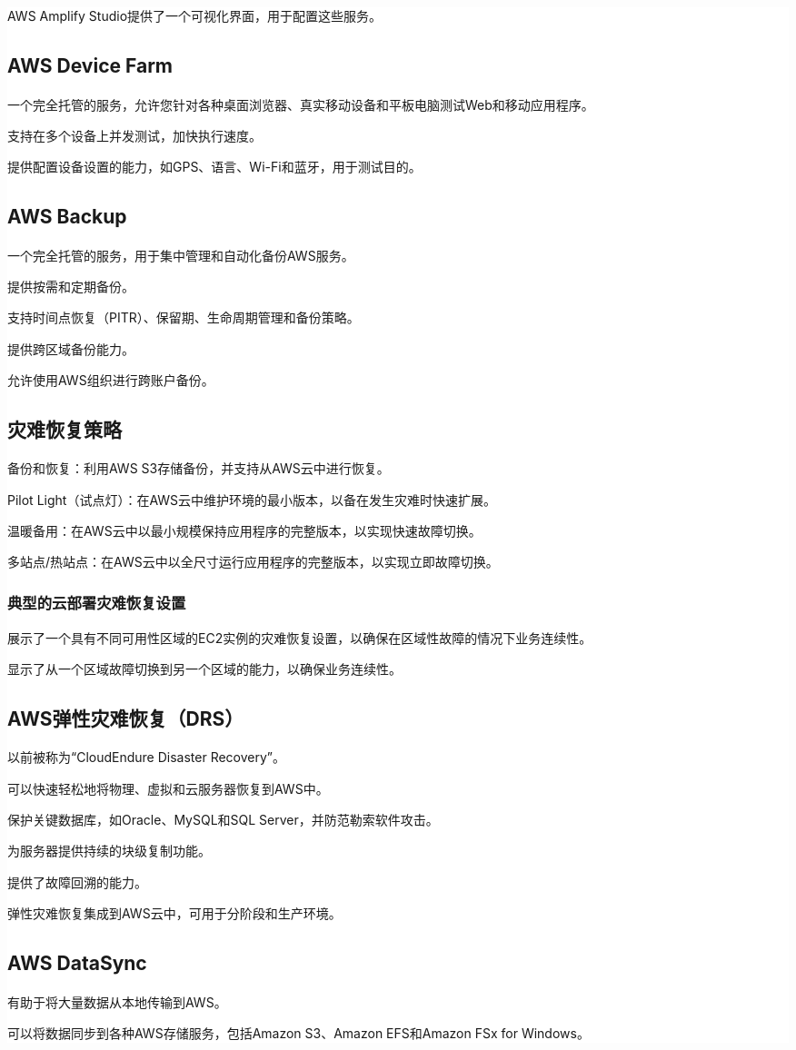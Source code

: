 AWS Amplify Studio提供了一个可视化界面，用于配置这些服务。

## AWS Device Farm

一个完全托管的服务，允许您针对各种桌面浏览器、真实移动设备和平板电脑测试Web和移动应用程序。

支持在多个设备上并发测试，加快执行速度。

提供配置设备设置的能力，如GPS、语言、Wi-Fi和蓝牙，用于测试目的。

## AWS Backup

一个完全托管的服务，用于集中管理和自动化备份AWS服务。

提供按需和定期备份。

支持时间点恢复（PITR）、保留期、生命周期管理和备份策略。

提供跨区域备份能力。

允许使用AWS组织进行跨账户备份。

## 灾难恢复策略

备份和恢复：利用AWS S3存储备份，并支持从AWS云中进行恢复。

Pilot Light（试点灯）：在AWS云中维护环境的最小版本，以备在发生灾难时快速扩展。

温暖备用：在AWS云中以最小规模保持应用程序的完整版本，以实现快速故障切换。

多站点/热站点：在AWS云中以全尺寸运行应用程序的完整版本，以实现立即故障切换。

### 典型的云部署灾难恢复设置

展示了一个具有不同可用性区域的EC2实例的灾难恢复设置，以确保在区域性故障的情况下业务连续性。

显示了从一个区域故障切换到另一个区域的能力，以确保业务连续性。

## AWS弹性灾难恢复（DRS）

以前被称为“CloudEndure Disaster Recovery”。

可以快速轻松地将物理、虚拟和云服务器恢复到AWS中。

保护关键数据库，如Oracle、MySQL和SQL Server，并防范勒索软件攻击。

为服务器提供持续的块级复制功能。

提供了故障回溯的能力。

弹性灾难恢复集成到AWS云中，可用于分阶段和生产环境。

## AWS DataSync

有助于将大量数据从本地传输到AWS。

可以将数据同步到各种AWS存储服务，包括Amazon S3、Amazon EFS和Amazon FSx for Windows。
